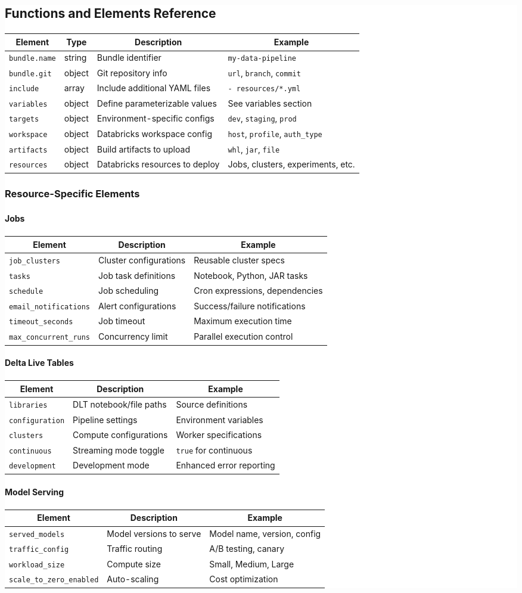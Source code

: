 ## Functions and Elements Reference

|Element      |Type  |Description                   |Example                          |
|-------------|------|------------------------------|---------------------------------|
|`bundle.name`|string|Bundle identifier             |`my-data-pipeline`               |
|`bundle.git` |object|Git repository info           |`url`, `branch`, `commit`        |
|`include`    |array |Include additional YAML files |`- resources/*.yml`              |
|`variables`  |object|Define parameterizable values |See variables section            |
|`targets`    |object|Environment-specific configs  |`dev`, `staging`, `prod`         |
|`workspace`  |object|Databricks workspace config   |`host`, `profile`, `auth_type`   |
|`artifacts`  |object|Build artifacts to upload     |`whl`, `jar`, `file`             |
|`resources`  |object|Databricks resources to deploy|Jobs, clusters, experiments, etc.|

### Resource-Specific Elements

#### Jobs

|Element              |Description           |Example                       |
|---------------------|----------------------|------------------------------|
|`job_clusters`       |Cluster configurations|Reusable cluster specs        |
|`tasks`              |Job task definitions  |Notebook, Python, JAR tasks   |
|`schedule`           |Job scheduling        |Cron expressions, dependencies|
|`email_notifications`|Alert configurations  |Success/failure notifications |
|`timeout_seconds`    |Job timeout           |Maximum execution time        |
|`max_concurrent_runs`|Concurrency limit     |Parallel execution control    |

#### Delta Live Tables

|Element        |Description            |Example                 |
|---------------|-----------------------|------------------------|
|`libraries`    |DLT notebook/file paths|Source definitions      |
|`configuration`|Pipeline settings      |Environment variables   |
|`clusters`     |Compute configurations |Worker specifications   |
|`continuous`   |Streaming mode toggle  |`true` for continuous   |
|`development`  |Development mode       |Enhanced error reporting|

#### Model Serving

|Element                |Description            |Example                    |
|-----------------------|-----------------------|---------------------------|
|`served_models`        |Model versions to serve|Model name, version, config|
|`traffic_config`       |Traffic routing        |A/B testing, canary        |
|`workload_size`        |Compute size           |Small, Medium, Large       |
|`scale_to_zero_enabled`|Auto-scaling           |Cost optimization          |
